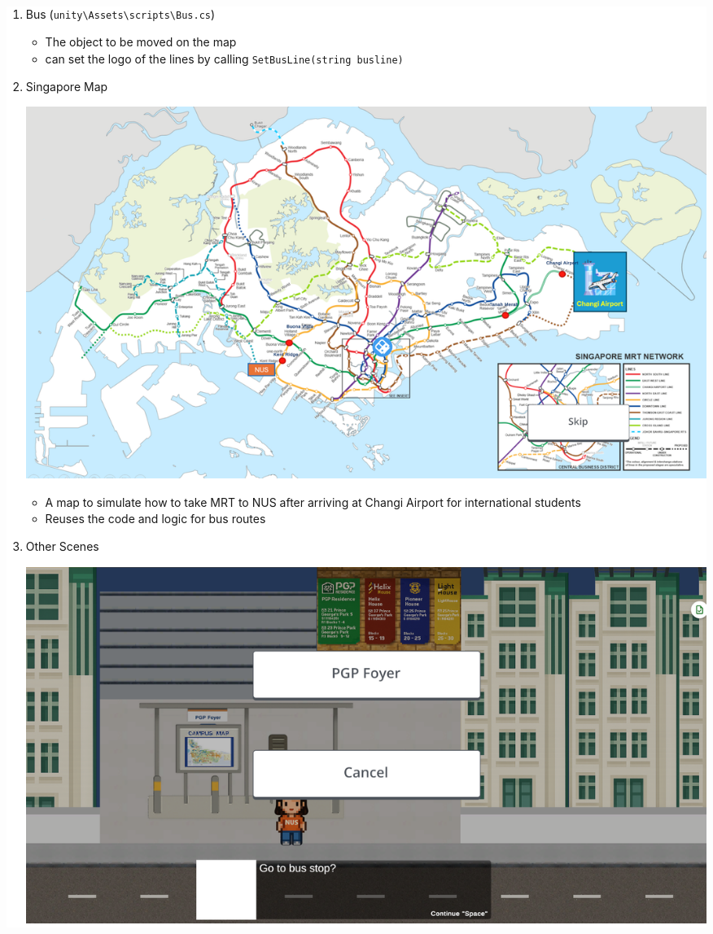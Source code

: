    1. Bus (`unity\Assets\scripts\Bus.cs`)
      - The object to be moved on the map
      - can set the logo of the lines by calling `SetBusLine(string busline)`

1. Singapore Map

   ![](pictures/singapore-map.png)

   - A map to simulate how to take MRT to NUS after arriving at Changi Airport for international students
   - Reuses the code and logic for bus routes

1. Other Scenes

   ![](pictures/pgp-foyer-prompt.png)
